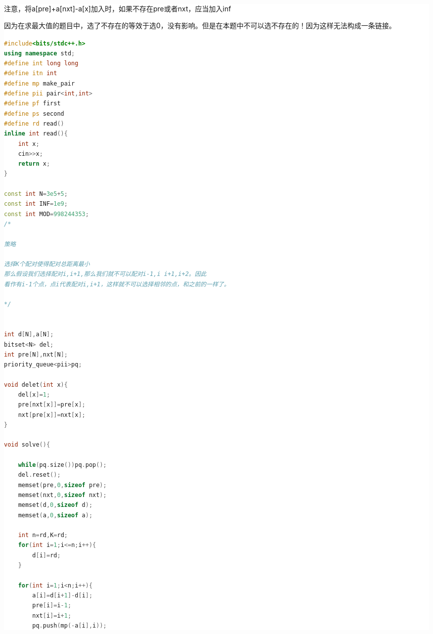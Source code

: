 

注意，将a[pre]+a[nxt]-a[x]加入时，如果不存在pre或者nxt，应当加入inf

因为在求最大值的题目中，选了不存在的等效于选0，没有影响。但是在本题中不可以选不存在的！因为这样无法构成一条链接。

```C++
#include<bits/stdc++.h>
using namespace std;
#define int long long
#define itn int
#define mp make_pair
#define pii pair<int,int>
#define pf first 
#define ps second
#define rd read()
inline int read(){
	int x;
	cin>>x;
	return x;
}

const int N=3e5+5;
const int INF=1e9;
const int MOD=998244353;
/*

策略

选择K个配对使得配对总距离最小
那么假设我们选择配对i,i+1,那么我们就不可以配对i-1,i i+1,i+2。因此
看作有i-1个点，点i代表配对i,i+1，这样就不可以选择相邻的点，和之前的一样了。

*/


int d[N],a[N];
bitset<N> del;
int pre[N],nxt[N];
priority_queue<pii>pq;

void delet(int x){
	del[x]=1;
	pre[nxt[x]]=pre[x];
	nxt[pre[x]]=nxt[x];
}

void solve(){

	while(pq.size())pq.pop();
	del.reset();
	memset(pre,0,sizeof pre);
	memset(nxt,0,sizeof nxt);
	memset(d,0,sizeof d);
	memset(a,0,sizeof a);

	int n=rd,K=rd;
	for(int i=1;i<=n;i++){
		d[i]=rd;
	}

	for(int i=1;i<n;i++){
		a[i]=d[i+1]-d[i];
		pre[i]=i-1;
		nxt[i]=i+1;
		pq.push(mp(-a[i],i));
```